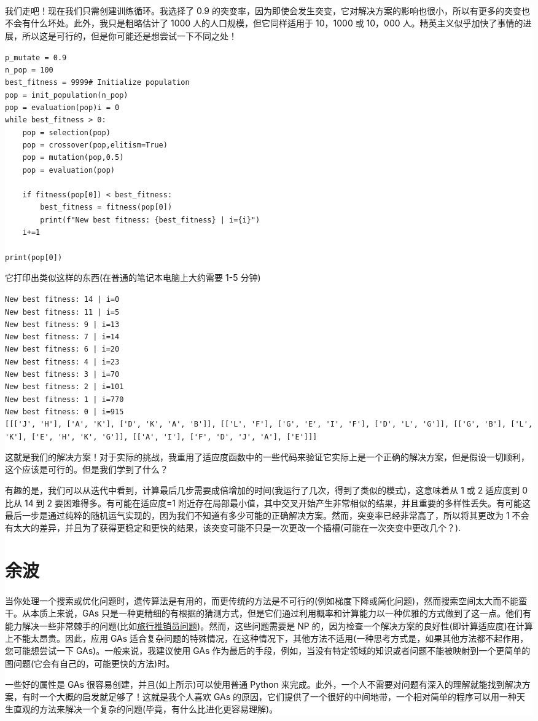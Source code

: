我们走吧！现在我们只需创建训练循环。我选择了 0.9 的突变率，因为即使会发生突变，它对解决方案的影响也很小，所以有更多的突变也不会有什么坏处。此外，我只是粗略估计了 1000 人的人口规模，但它同样适用于 10，1000 或 10，000 人。精英主义似乎加快了事情的进展，所以这是可行的，但是你可能还是想尝试一下不同之处！

```
p_mutate = 0.9
n_pop = 100
best_fitness = 9999# Initialize population
pop = init_population(n_pop)
pop = evaluation(pop)i = 0
while best_fitness > 0:
    pop = selection(pop)
    pop = crossover(pop,elitism=True)
    pop = mutation(pop,0.5)
    pop = evaluation(pop)

    if fitness(pop[0]) < best_fitness:
        best_fitness = fitness(pop[0])
        print(f"New best fitness: {best_fitness} | i={i}")
    i+=1

print(pop[0])
```

它打印出类似这样的东西(在普通的笔记本电脑上大约需要 1-5 分钟)

```
New best fitness: 14 | i=0
New best fitness: 11 | i=5
New best fitness: 9 | i=13
New best fitness: 7 | i=14
New best fitness: 6 | i=20
New best fitness: 4 | i=23
New best fitness: 3 | i=70
New best fitness: 2 | i=101
New best fitness: 1 | i=770
New best fitness: 0 | i=915
[[['J', 'H'], ['A', 'K'], ['D', 'K', 'A', 'B']], [['L', 'F'], ['G', 'E', 'I', 'F'], ['D', 'L', 'G']], [['G', 'B'], ['L', 'K'], ['E', 'H', 'K', 'G']], [['A', 'I'], ['F', 'D', 'J', 'A'], ['E']]]
```

这就是我们的解决方案！对于实际的挑战，我重用了适应度函数中的一些代码来验证它实际上是一个正确的解决方案，但是假设一切顺利，这个应该是可行的。但是我们学到了什么？

有趣的是，我们可以从迭代中看到，计算最后几步需要成倍增加的时间(我运行了几次，得到了类似的模式)，这意味着从 1 或 2 适应度到 0 比从 14 到 2 要困难得多。有可能在适应度=1 附近存在局部最小值，其中交叉开始产生非常相似的结果，并且重要的多样性丢失。有可能这最后一步是通过纯粹的随机运气实现的，因为我们不知道有多少可能的正确解决方案。然而，突变率已经非常高了，所以将其更改为 1 不会有太大的差异，并且为了获得更稳定和更快的结果，该突变可能不只是一次更改一个插槽(可能在一次突变中更改几个？).

# 余波

当你处理一个搜索或优化问题时，遗传算法是有用的，而更传统的方法是不可行的(例如梯度下降或简化问题)，然而搜索空间太大而不能蛮干。从本质上来说，GAs 只是一种更精细的有根据的猜测方式，但是它们通过利用概率和计算能力以一种优雅的方式做到了这一点。他们有能力解决一些非常棘手的问题(比如[旅行推销员问题](https://medium.com/@becmjo/genetic-algorithms-and-the-travelling-salesman-problem-d10d1daf96a1))。然而，这些问题需要是 NP 的，因为检查一个解决方案的良好性(即计算适应度)在计算上不能太昂贵。因此，应用 GAs 适合复杂问题的特殊情况，在这种情况下，其他方法不适用(一种思考方式是，如果其他方法都不起作用，您可能想尝试一下 GAs)。一般来说，我建议使用 GAs 作为最后的手段，例如，当没有特定领域的知识或者问题不能被映射到一个更简单的图问题(它会有自己的，可能更快的方法)时。

一些好的属性是 GAs 很容易创建，并且(如上所示)可以使用普通 Python 来完成。此外，一个人不需要对问题有深入的理解就能找到解决方案，有时一个大概的启发就足够了！这就是我个人喜欢 GAs 的原因，它们提供了一个很好的中间地带，一个相对简单的程序可以用一种天生直观的方法来解决一个复杂的问题(毕竟，有什么比进化更容易理解)。